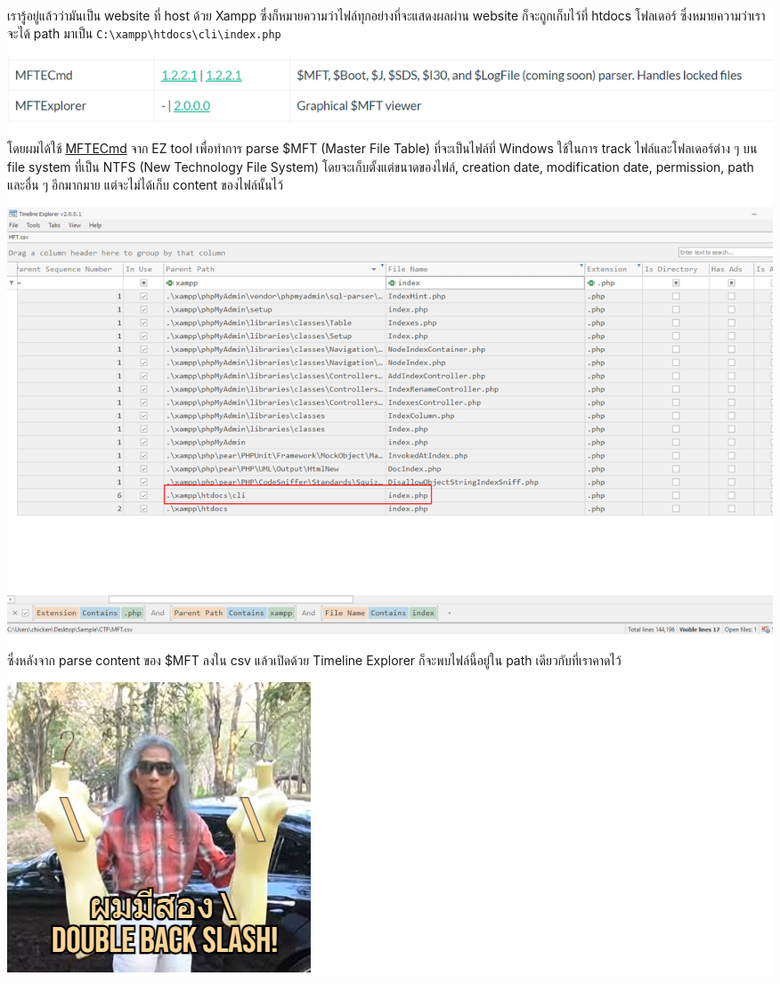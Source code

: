 เรารู้อยู่แล้วว่ามันเป็น website ที่ host ด้วย Xampp ซึ่งก็หมายความว่าไฟล์ทุกอย่างที่จะแสดงผลผ่าน website ก็จะถูกเก็บไว้ที่ htdocs โฟลเดอร์ ซึ่งหมายความว่าเราจะได้ path มาเป็น `C:\xampp\htdocs\cli\index.php` 

![804e206e0be4c552c622a7975339fd85.png](../_resources/804e206e0be4c552c622a7975339fd85.png)

โดยผมได้ใช้ [MFTECmd](https://github.com/EricZimmerman/MFTECmd) จาก EZ tool เพื่อทำการ parse $MFT (Master File Table) ที่จะเป็นไฟล์ที่ Windows ใช้ในการ track ไฟล์และโฟลเดอร์ต่าง ๆ บน file system ที่เป็น NTFS (New Technology File System) โดยจะเก็บตั้งแต่ขนาดของไฟล์, creation date, modification date, permission, path และอื่น ๆ อีกมากมาย แต่จะไม่ได้เก็บ content ของไฟล์นั้นไว้ 

![859598d9b8e05f9997026dcb26e96578.png](../_resources/859598d9b8e05f9997026dcb26e96578.png)

ซึ่งหลังจาก parse content ของ 	$MFT ลงใน csv แล้วเปิดด้วย Timeline Explorer ก็จะพบไฟล์นี้อยู่ใน path เดียวกับที่เราคาดไว้ 

![d8efe4902c2bc7a6a9134aed2437c635.png](../_resources/d8efe4902c2bc7a6a9134aed2437c635.png)
